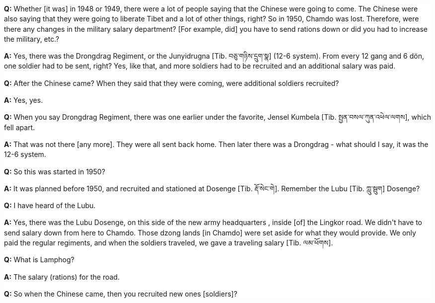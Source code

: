 **Q:**  Whether [it was] in 1948 or 1949, there were a lot of people saying that the Chinese were going to come. The Chinese were also saying that they were going to liberate Tibet and a lot of other things, right? So in 1950, Chamdo was lost. Therefore, were there any changes in the military salary department? [For example, did] you have to send rations down or did you had to increase the military, etc.?   

**A:**  Yes, there was the <span class="tooltip" data-text="[tib. གྲོང་དྲག] The army regiment created during the 13th Dalai Lama&#x27;s reign whose members were recruited from better families. The name &quot;Drongdrag&quot; means &quot;better families.&quot;">Drongdrag</span> Regiment, or the Junyidrugna [Tib. བཅུ་གཉིས་དྲུག་སྣ] (12-6 system). From every 12 <span class="tooltip" data-text="[tib. རྐང] The basic land measurement unit for tax obligations in the traditional Tibetan society. One gang was considered a full tax unit of land. A gang was measured by volume, specifically by the amount of seed (sönkhe) that could be sown. This amount was not standardized and the size of one gang varied under different lords.">gang</span> and 6 <span class="tooltip" data-text="[tib. འདོན] A volume measurement used for fields on aristocratic and religious manorial estates. One dön was equal to two gang.">dön</span>, one soldier had to be sent, right? Yes, like that, and more soldiers had to be recruited and an additional salary was paid.   

**Q:**  After the Chinese came? When they said that they were coming, were additional soldiers recruited?   

**A:**  Yes, yes.   

**Q:**  When you say <span class="tooltip" data-text="[tib. གྲོང་དྲག] The army regiment created during the 13th Dalai Lama&#x27;s reign whose members were recruited from better families. The name &quot;Drongdrag&quot; means &quot;better families.&quot;">Drongdrag</span> Regiment, there was one earlier under the favorite, Jensel Kumbela [Tib. སྤྱན་བསལ་ཀུན་འཕེལ་ལགས], which fell apart.   

**A:**  That was not there [any more]. They were all sent back home. Then later there was a <span class="tooltip" data-text="[tib. གྲོང་དྲག] The army regiment created during the 13th Dalai Lama&#x27;s reign whose members were recruited from better families. The name &quot;Drongdrag&quot; means &quot;better families.&quot;">Drongdrag</span> - what should I say, it was the 12-6 system.   

**Q:**  So this was started in 1950?   

**A:**  It was planned before 1950, and recruited and stationed at Dosenge [Tib. རྡོ་སེང་གེ]. Remember the Lubu [Tib. ཀླུ་སྦུག] Dosenge?   

**Q:**  I have heard of the Lubu.   

**A:**  Yes, there was the Lubu Dosenge, on this side of the new army headquarters , inside [of] the Lingkor road. We didn't have to send salary down from here to Chamdo. Those <span class="tooltip" data-text="[tib. རྫོང] A district in the traditional Tibetan governmental structure. This large administrative unit was headed by one or two district heads (tib. dzongpön [རྫོང་དཔོན]) appointed by the Tibetan government. Typically there was one lay official and one monk official who were jointly sent from Lhasa for three year terms. They were responsible for collecting taxes and adjudicating disputes in their district. These dzong were equivalent to counties (ch. 县) in the current Chinese system of administration.">dzong</span> lands [in Chamdo] were set aside for what they would provide. We only paid the regular regiments, and when the soldiers traveled, we gave a traveling salary [Tib. ལམ་ཕོགས].   

**Q:**  What is Lamphog?   

**A:**  The salary (rations) for the road.   

**Q:**  So when the Chinese came, then you recruited new ones [soldiers]?   
